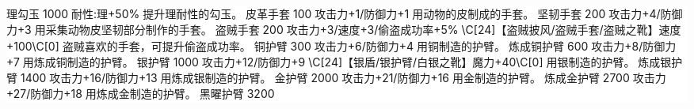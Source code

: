 </td></tr>
<tr>
<td>理勾玉</td>
<td>1000</td>
<td>耐性:理+50%</td>
<td>提升理耐性的勾玉。
</td></tr>
<tr>
<td>皮革手套</td>
<td>100</td>
<td>攻击力+1/防御力+1</td>
<td>用动物的皮制成的手套。
</td></tr>
<tr>
<td>坚韧手套</td>
<td>200</td>
<td>攻击力+4/防御力+3</td>
<td>用采集动物皮坚韧部分制作的手套。
</td></tr>
<tr>
<td>盗贼手套</td>
<td>200</td>
<td>攻击力+3/速度+3/偷盗成功率+5% \C[24]【盗贼披风/盗贼手套/盗贼之靴】速度+100\C[0]</td>
<td>盗贼喜欢的手套，可提升偷盗成功率。
</td></tr>
<tr>
<td>铜护臂</td>
<td>300</td>
<td>攻击力+6/防御力+4</td>
<td>用铜制造的护臂。
</td></tr>
<tr>
<td>炼成铜护臂</td>
<td>600</td>
<td>攻击力+8/防御力+7</td>
<td>用炼成铜制造的护臂。
</td></tr>
<tr>
<td>银护臂</td>
<td>1000</td>
<td>攻击力+12/防御力+9 \C[24]【银盾/银护臂/白银之靴】魔力+40\C[0]</td>
<td>用银制造的护臂。
</td></tr>
<tr>
<td>炼成银护臂</td>
<td>1400</td>
<td>攻击力+16/防御力+13</td>
<td>用炼成银制造的护臂。
</td></tr>
<tr>
<td>金护臂</td>
<td>2000</td>
<td>攻击力+21/防御力+16</td>
<td>用金制造的护臂。
</td></tr>
<tr>
<td>炼成金护臂</td>
<td>2700</td>
<td>攻击力+27/防御力+18</td>
<td>用炼成金制造的护臂。
</td></tr>
<tr>
<td>黑曜护臂</td>
<td>3200</td>